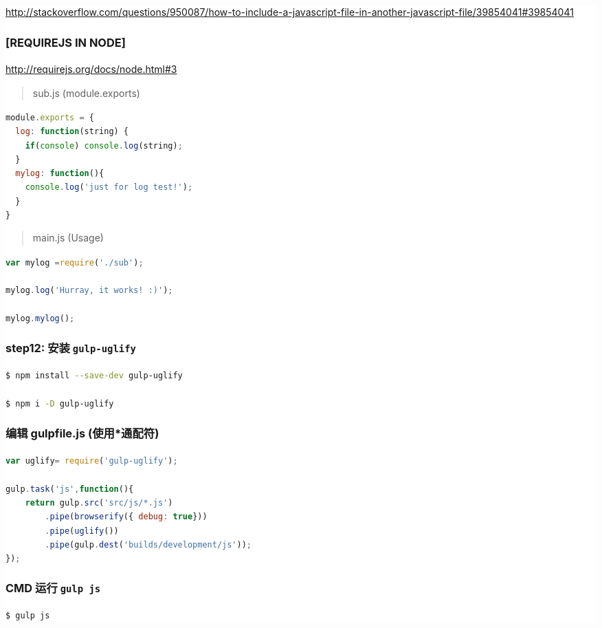 http://stackoverflow.com/questions/950087/how-to-include-a-javascript-file-in-another-javascript-file/39854041#39854041

### [REQUIREJS IN NODE]  
http://requirejs.org/docs/node.html#3


> sub.js (module.exports)

```js
module.exports = {
  log: function(string) {
    if(console) console.log(string);
  }
  mylog: function(){
    console.log('just for log test!');
  }
}
``` 

> main.js (Usage)


```js
var mylog =require('./sub');

mylog.log('Hurray, it works! :)');

mylog.mylog();
``` 


### step12: 安装 `gulp-uglify`

```sh
$ npm install --save-dev gulp-uglify

$ npm i -D gulp-uglify
``` 

### 编辑 gulpfile.js (使用*通配符)

```js
var uglify= require('gulp-uglify');

gulp.task('js',function(){
    return gulp.src('src/js/*.js')
        .pipe(browserify({ debug: true}))
        .pipe(uglify())
        .pipe(gulp.dest('builds/development/js'));
});
``` 

### CMD 运行 `gulp js`

```sh
$ gulp js
``` 
